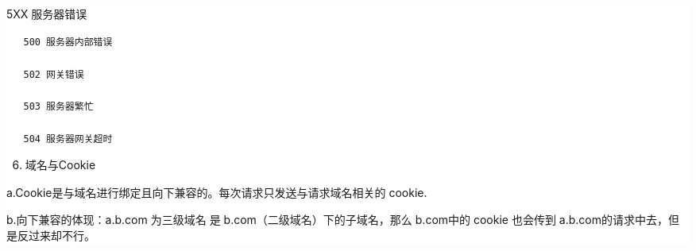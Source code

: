 5XX 服务器错误

       500 服务器内部错误
    
       502 网关错误
    
       503 服务器繁忙
    
       504 服务器网关超时

 



6. 域名与Cookie

a.Cookie是与域名进行绑定且向下兼容的。每次请求只发送与请求域名相关的 cookie.

b.向下兼容的体现：a.b.com 为三级域名 是 b.com（二级域名）下的子域名，那么 b.com中的 cookie 也会传到 a.b.com的请求中去，但是反过来却不行。


